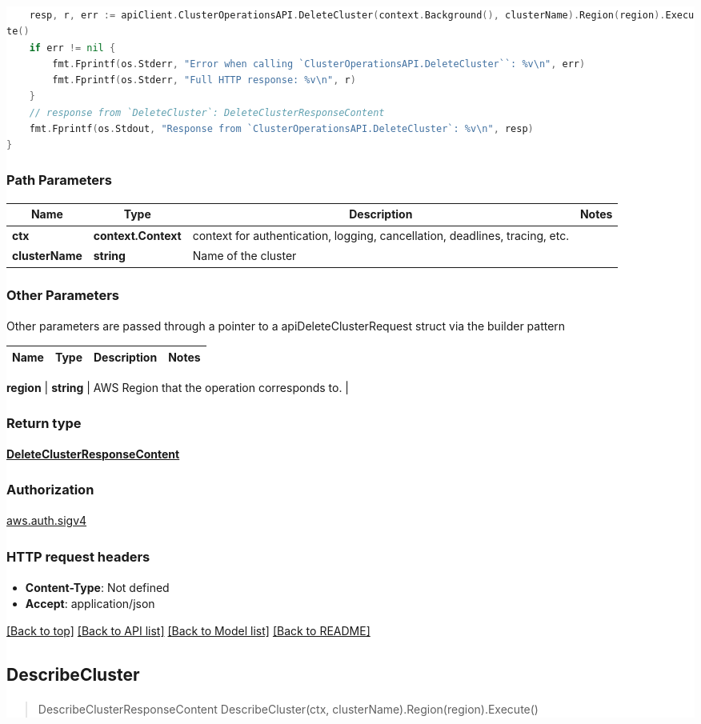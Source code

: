 ```go
	resp, r, err := apiClient.ClusterOperationsAPI.DeleteCluster(context.Background(), clusterName).Region(region).Execute()
	if err != nil {
		fmt.Fprintf(os.Stderr, "Error when calling `ClusterOperationsAPI.DeleteCluster``: %v\n", err)
		fmt.Fprintf(os.Stderr, "Full HTTP response: %v\n", r)
	}
	// response from `DeleteCluster`: DeleteClusterResponseContent
	fmt.Fprintf(os.Stdout, "Response from `ClusterOperationsAPI.DeleteCluster`: %v\n", resp)
}
```

### Path Parameters


Name | Type | Description  | Notes
------------- | ------------- | ------------- | -------------
**ctx** | **context.Context** | context for authentication, logging, cancellation, deadlines, tracing, etc.
**clusterName** | **string** | Name of the cluster | 

### Other Parameters

Other parameters are passed through a pointer to a apiDeleteClusterRequest struct via the builder pattern


Name | Type | Description  | Notes
------------- | ------------- | ------------- | -------------

 **region** | **string** | AWS Region that the operation corresponds to. | 

### Return type

[**DeleteClusterResponseContent**](DeleteClusterResponseContent.md)

### Authorization

[aws.auth.sigv4](../README.md#aws.auth.sigv4)

### HTTP request headers

- **Content-Type**: Not defined
- **Accept**: application/json

[[Back to top]](#) [[Back to API list]](../README.md#documentation-for-api-endpoints)
[[Back to Model list]](../README.md#documentation-for-models)
[[Back to README]](../README.md)


## DescribeCluster

> DescribeClusterResponseContent DescribeCluster(ctx, clusterName).Region(region).Execute()
